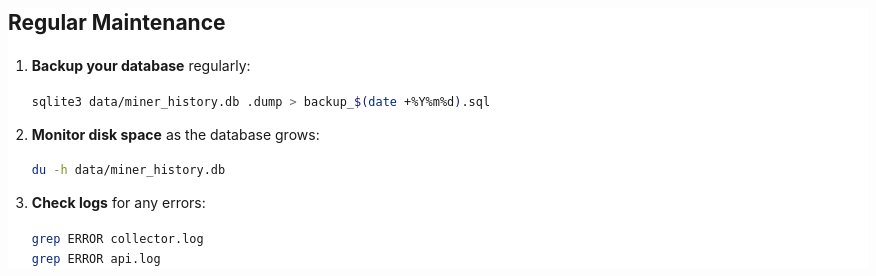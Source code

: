 ## Regular Maintenance

1. **Backup your database** regularly:
   ```bash
   sqlite3 data/miner_history.db .dump > backup_$(date +%Y%m%d).sql
   ```

2. **Monitor disk space** as the database grows:
   ```bash
   du -h data/miner_history.db
   ```

3. **Check logs** for any errors:
   ```bash
   grep ERROR collector.log
   grep ERROR api.log
   ```
